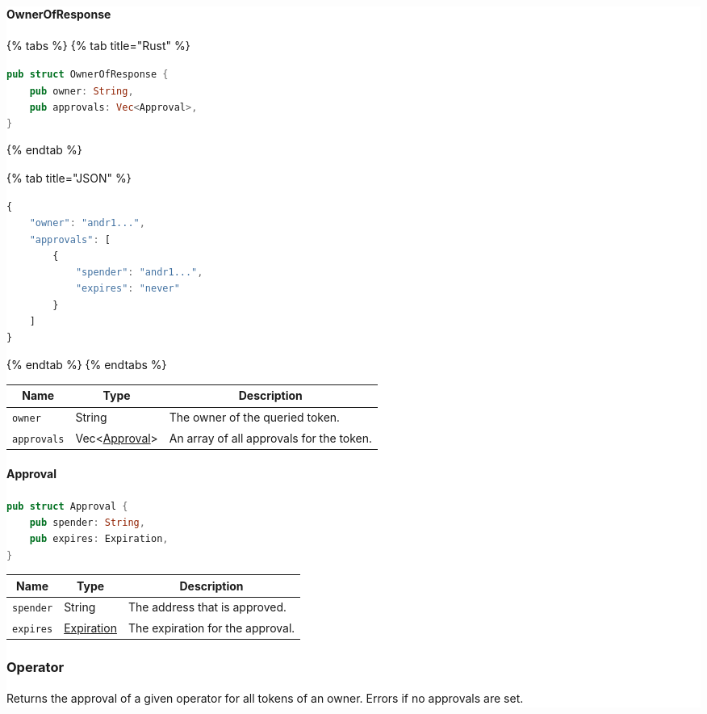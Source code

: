 #### OwnerOfResponse

{% tabs %}
{% tab title="Rust" %}
```rust
pub struct OwnerOfResponse {
    pub owner: String,
    pub approvals: Vec<Approval>,
}

```
{% endtab %}

{% tab title="JSON" %}
```javascript
{
    "owner": "andr1...",
    "approvals": [
        {
            "spender": "andr1...",
            "expires": "never"
        }
    ]
}
```
{% endtab %}
{% endtabs %}

| Name        | Type                                        | Description                              |
| ----------- | ------------------------------------------- | ---------------------------------------- |
| `owner`     | String                                      | The owner of the queried token.          |
| `approvals` | Vec<[Approval](cw721-v1.0.0.md#approval-1)> | An array of all approvals for the token. |

#### Approval

```rust
pub struct Approval {
    pub spender: String,
    pub expires: Expiration,
}
```

| Name      | Type                                                               | Description                      |
| --------- | ------------------------------------------------------------------ | -------------------------------- |
| `spender` | String                                                             | The address that is approved.    |
| `expires` | [Expiration](../platform-and-framework/common-types.md#expiration) | The expiration for the approval. |

### Operator

Returns the  approval of a given operator for all tokens of an owner. Errors if no approvals are set.
